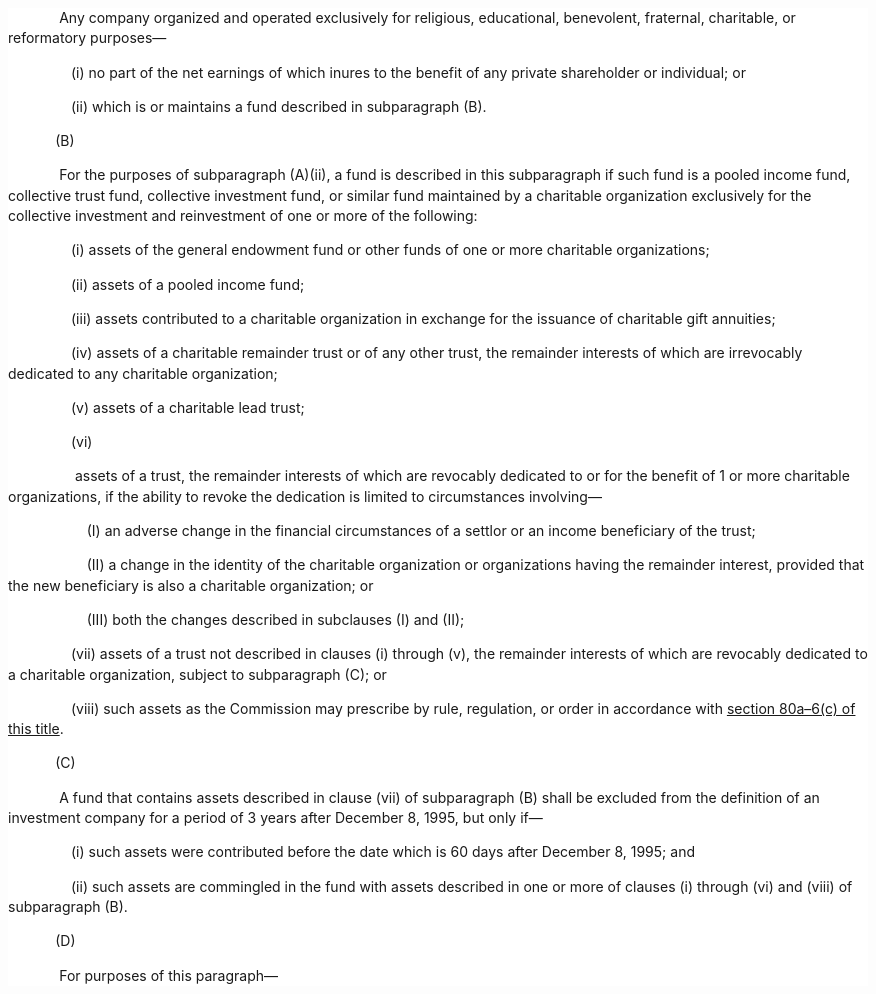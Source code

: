              Any company organized and operated exclusively for religious, educational, benevolent, fraternal, charitable, or reformatory purposes—

                (i) no part of the net earnings of which inures to the benefit of any private shareholder or individual; or

                (ii) which is or maintains a fund described in subparagraph (B).

            (B)

             For the purposes of subparagraph (A)(ii), a fund is described in this subparagraph if such fund is a pooled income fund, collective trust fund, collective investment fund, or similar fund maintained by a charitable organization exclusively for the collective investment and reinvestment of one or more of the following:

                (i) assets of the general endowment fund or other funds of one or more charitable organizations;

                (ii) assets of a pooled income fund;

                (iii) assets contributed to a charitable organization in exchange for the issuance of charitable gift annuities;

                (iv) assets of a charitable remainder trust or of any other trust, the remainder interests of which are irrevocably dedicated to any charitable organization;

                (v) assets of a charitable lead trust;

                (vi)

                 assets of a trust, the remainder interests of which are revocably dedicated to or for the benefit of 1 or more charitable organizations, if the ability to revoke the dedication is limited to circumstances involving—

                    (I) an adverse change in the financial circumstances of a settlor or an income beneficiary of the trust;

                    (II) a change in the identity of the charitable organization or organizations having the remainder interest, provided that the new beneficiary is also a charitable organization; or

                    (III) both the changes described in subclauses (I) and (II);

                (vii) assets of a trust not described in clauses (i) through (v), the remainder interests of which are revocably dedicated to a charitable organization, subject to subparagraph (C); or

                (viii) such assets as the Commission may prescribe by rule, regulation, or order in accordance with [section 80a–6(c) of this title][/us/usc/t15/s80a–6/c].

            (C)

             A fund that contains assets described in clause (vii) of subparagraph (B) shall be excluded from the definition of an investment company for a period of 3 years after December 8, 1995, but only if—

                (i) such assets were contributed before the date which is 60 days after December 8, 1995; and

                (ii) such assets are commingled in the fund with assets described in one or more of clauses (i) through (vi) and (viii) of subparagraph (B).

            (D)

             For purposes of this paragraph—


[/us/usc/t15/s80a–12/d/1]: https://publicdocs.github.io/go/links?ns=uslm&ref=%2Fus%2Fusc%2Ft15%2Fs80a%E2%80%9312%2Fd%2F1
[/us/usc/t15/s80a–12/d/1]: https://publicdocs.github.io/go/links?ns=uslm&ref=%2Fus%2Fusc%2Ft15%2Fs80a%E2%80%9312%2Fd%2F1
[/us/pl/111/203/s986/c/2]: https://publicdocs.github.io/go/links?ns=uslm&ref=%2Fus%2Fpl%2F111%2F203%2Fs986%2Fc%2F2
[/us/stat/124/1936]: https://publicdocs.github.io/go/links?ns=uslm&ref=%2Fus%2Fstat%2F124%2F1936
[/us/usc/t15/s80a–6/c]: https://publicdocs.github.io/go/links?ns=uslm&ref=%2Fus%2Fusc%2Ft15%2Fs80a%E2%80%936%2Fc
[/us/usc/t26/s642/c/5]: https://publicdocs.github.io/go/links?ns=uslm&ref=%2Fus%2Fusc%2Ft26%2Fs642%2Fc%2F5
[/us/usc/t26/s501/c/3]: https://publicdocs.github.io/go/links?ns=uslm&ref=%2Fus%2Fusc%2Ft26%2Fs501%2Fc%2F3
[/us/usc/t26/s664/d]: https://publicdocs.github.io/go/links?ns=uslm&ref=%2Fus%2Fusc%2Ft26%2Fs664%2Fd
[/us/usc/t26/s501/m/5]: https://publicdocs.github.io/go/links?ns=uslm&ref=%2Fus%2Fusc%2Ft26%2Fs501%2Fm%2F5
[/us/usc/t26/s401]: https://publicdocs.github.io/go/links?ns=uslm&ref=%2Fus%2Fusc%2Ft26%2Fs401
[/us/usc/t15/s77c/a/2/C]: https://publicdocs.github.io/go/links?ns=uslm&ref=%2Fus%2Fusc%2Ft15%2Fs77c%2Fa%2F2%2FC
[/us/usc/t26/s401]: https://publicdocs.github.io/go/links?ns=uslm&ref=%2Fus%2Fusc%2Ft26%2Fs401
[/us/usc/t26/s404/a/2]: https://publicdocs.github.io/go/links?ns=uslm&ref=%2Fus%2Fusc%2Ft26%2Fs404%2Fa%2F2
[/us/usc/t15/s77e]: https://publicdocs.github.io/go/links?ns=uslm&ref=%2Fus%2Fusc%2Ft15%2Fs77e
[/us/usc/t15/s77c/a/2/C]: https://publicdocs.github.io/go/links?ns=uslm&ref=%2Fus%2Fusc%2Ft15%2Fs77c%2Fa%2F2%2FC
[/us/usc/t26/s414/e]: https://publicdocs.github.io/go/links?ns=uslm&ref=%2Fus%2Fusc%2Ft26%2Fs414%2Fe
[/us/usc/t26/s414/e]: https://publicdocs.github.io/go/links?ns=uslm&ref=%2Fus%2Fusc%2Ft26%2Fs414%2Fe
[/us/act/1940-08-22/ch686]: https://publicdocs.github.io/go/links?ns=uslm&ref=%2Fus%2Fact%2F1940-08-22%2Fch686
[/us/stat/54/797]: https://publicdocs.github.io/go/links?ns=uslm&ref=%2Fus%2Fstat%2F54%2F797
[/us/act/1942-10-21/ch619]: https://publicdocs.github.io/go/links?ns=uslm&ref=%2Fus%2Fact%2F1942-10-21%2Fch619
[/us/stat/56/867]: https://publicdocs.github.io/go/links?ns=uslm&ref=%2Fus%2Fstat%2F56%2F867
[/us/pl/89/485/s13/i]: https://publicdocs.github.io/go/links?ns=uslm&ref=%2Fus%2Fpl%2F89%2F485%2Fs13%2Fi
[/us/stat/80/243]: https://publicdocs.github.io/go/links?ns=uslm&ref=%2Fus%2Fstat%2F80%2F243
[/us/pl/91/547/s3/a]: https://publicdocs.github.io/go/links?ns=uslm&ref=%2Fus%2Fpl%2F91%2F547%2Fs3%2Fa
[/us/stat/84/1414]: https://publicdocs.github.io/go/links?ns=uslm&ref=%2Fus%2Fstat%2F84%2F1414
[/us/pl/94/210/s308/c]: https://publicdocs.github.io/go/links?ns=uslm&ref=%2Fus%2Fpl%2F94%2F210%2Fs308%2Fc
[/us/stat/90/57]: https://publicdocs.github.io/go/links?ns=uslm&ref=%2Fus%2Fstat%2F90%2F57
[/us/pl/96/477/s102]: https://publicdocs.github.io/go/links?ns=uslm&ref=%2Fus%2Fpl%2F96%2F477%2Fs102
[/us/stat/94/2276]: https://publicdocs.github.io/go/links?ns=uslm&ref=%2Fus%2Fstat%2F94%2F2276
[/us/pl/100/181]: https://publicdocs.github.io/go/links?ns=uslm&ref=%2Fus%2Fpl%2F100%2F181
[/us/stat/101/1260]: https://publicdocs.github.io/go/links?ns=uslm&ref=%2Fus%2Fstat%2F101%2F1260
[/us/pl/104/62/s2/a]: https://publicdocs.github.io/go/links?ns=uslm&ref=%2Fus%2Fpl%2F104%2F62%2Fs2%2Fa
[/us/stat/109/682]: https://publicdocs.github.io/go/links?ns=uslm&ref=%2Fus%2Fstat%2F109%2F682
[/us/pl/104/290/s209/a]: https://publicdocs.github.io/go/links?ns=uslm&ref=%2Fus%2Fpl%2F104%2F290%2Fs209%2Fa
[/us/stat/110/3432]: https://publicdocs.github.io/go/links?ns=uslm&ref=%2Fus%2Fstat%2F110%2F3432
[/us/pl/105/353/s301/c/2]: https://publicdocs.github.io/go/links?ns=uslm&ref=%2Fus%2Fpl%2F105%2F353%2Fs301%2Fc%2F2
[/us/stat/112/3236]: https://publicdocs.github.io/go/links?ns=uslm&ref=%2Fus%2Fstat%2F112%2F3236
[/us/pl/106/102/s221/c]: https://publicdocs.github.io/go/links?ns=uslm&ref=%2Fus%2Fpl%2F106%2F102%2Fs221%2Fc
[/us/stat/113/1401]: https://publicdocs.github.io/go/links?ns=uslm&ref=%2Fus%2Fstat%2F113%2F1401
[/us/pl/108/359/s1/a]: https://publicdocs.github.io/go/links?ns=uslm&ref=%2Fus%2Fpl%2F108%2F359%2Fs1%2Fa
[/us/stat/118/1666]: https://publicdocs.github.io/go/links?ns=uslm&ref=%2Fus%2Fstat%2F118%2F1666
[/us/pl/111/203/s986/c/2]: https://publicdocs.github.io/go/links?ns=uslm&ref=%2Fus%2Fpl%2F111%2F203%2Fs986%2Fc%2F2
[/us/stat/124/1936]: https://publicdocs.github.io/go/links?ns=uslm&ref=%2Fus%2Fstat%2F124%2F1936
[/us/pl/111/203]: https://publicdocs.github.io/go/links?ns=uslm&ref=%2Fus%2Fpl%2F111%2F203
[/us/pl/108/359]: https://publicdocs.github.io/go/links?ns=uslm&ref=%2Fus%2Fpl%2F108%2F359
[/us/pl/106/102]: https://publicdocs.github.io/go/links?ns=uslm&ref=%2Fus%2Fpl%2F106%2F102
[/us/pl/105/353]: https://publicdocs.github.io/go/links?ns=uslm&ref=%2Fus%2Fpl%2F105%2F353
[/us/pl/104/290/s209/c/1]: https://publicdocs.github.io/go/links?ns=uslm&ref=%2Fus%2Fpl%2F104%2F290%2Fs209%2Fc%2F1
[/us/pl/104/290/s209/c/6]: https://publicdocs.github.io/go/links?ns=uslm&ref=%2Fus%2Fpl%2F104%2F290%2Fs209%2Fc%2F6
[/us/pl/104/290/s209/a/1]: https://publicdocs.github.io/go/links?ns=uslm&ref=%2Fus%2Fpl%2F104%2F290%2Fs209%2Fa%2F1
[/us/usc/t15/s80a–12/d/1]: https://publicdocs.github.io/go/links?ns=uslm&ref=%2Fus%2Fusc%2Ft15%2Fs80a%E2%80%9312%2Fd%2F1
[/us/pl/104/290/s209/a/2]: https://publicdocs.github.io/go/links?ns=uslm&ref=%2Fus%2Fpl%2F104%2F290%2Fs209%2Fa%2F2
[/us/usc/t15/s80a–12/d/1]: https://publicdocs.github.io/go/links?ns=uslm&ref=%2Fus%2Fusc%2Ft15%2Fs80a%E2%80%9312%2Fd%2F1
[/us/pl/104/290/s209/a/3]: https://publicdocs.github.io/go/links?ns=uslm&ref=%2Fus%2Fpl%2F104%2F290%2Fs209%2Fa%2F3
[/us/pl/104/290/s209/a/4]: https://publicdocs.github.io/go/links?ns=uslm&ref=%2Fus%2Fpl%2F104%2F290%2Fs209%2Fa%2F4
[/us/pl/104/290/s508/a]: https://publicdocs.github.io/go/links?ns=uslm&ref=%2Fus%2Fpl%2F104%2F290%2Fs508%2Fa
[/us/pl/104/62]: https://publicdocs.github.io/go/links?ns=uslm&ref=%2Fus%2Fpl%2F104%2F62
[/us/pl/100/181/s604]: https://publicdocs.github.io/go/links?ns=uslm&ref=%2Fus%2Fpl%2F100%2F181%2Fs604
[/us/pl/100/181/s605]: https://publicdocs.github.io/go/links?ns=uslm&ref=%2Fus%2Fpl%2F100%2F181%2Fs605
[/us/usc/t49/s314]: https://publicdocs.github.io/go/links?ns=uslm&ref=%2Fus%2Fusc%2Ft49%2Fs314
[/us/usc/t49/s314]: https://publicdocs.github.io/go/links?ns=uslm&ref=%2Fus%2Fusc%2Ft49%2Fs314
[/us/pl/100/181/s606/1]: https://publicdocs.github.io/go/links?ns=uslm&ref=%2Fus%2Fpl%2F100%2F181%2Fs606%2F1
[/us/pl/100/181/s606/2]: https://publicdocs.github.io/go/links?ns=uslm&ref=%2Fus%2Fpl%2F100%2F181%2Fs606%2F2
[/us/pl/96/477/s102]: https://publicdocs.github.io/go/links?ns=uslm&ref=%2Fus%2Fpl%2F96%2F477%2Fs102
[/us/usc/t15/s80a–12/d/1]: https://publicdocs.github.io/go/links?ns=uslm&ref=%2Fus%2Fusc%2Ft15%2Fs80a%E2%80%9312%2Fd%2F1
[/us/pl/96/477/s703]: https://publicdocs.github.io/go/links?ns=uslm&ref=%2Fus%2Fpl%2F96%2F477%2Fs703
[/us/usc/t15/s77c/a/2/C]: https://publicdocs.github.io/go/links?ns=uslm&ref=%2Fus%2Fusc%2Ft15%2Fs77c%2Fa%2F2%2FC
[/us/pl/94/210]: https://publicdocs.github.io/go/links?ns=uslm&ref=%2Fus%2Fpl%2F94%2F210
[/us/usc/t49/s314]: https://publicdocs.github.io/go/links?ns=uslm&ref=%2Fus%2Fusc%2Ft49%2Fs314
[/us/usc/t49/s314]: https://publicdocs.github.io/go/links?ns=uslm&ref=%2Fus%2Fusc%2Ft49%2Fs314
[/us/pl/91/547/s3/a]: https://publicdocs.github.io/go/links?ns=uslm&ref=%2Fus%2Fpl%2F91%2F547%2Fs3%2Fa
[/us/pl/91/547/s3/b/1]: https://publicdocs.github.io/go/links?ns=uslm&ref=%2Fus%2Fpl%2F91%2F547%2Fs3%2Fb%2F1
[/us/pl/91/547/s3/b/2]: https://publicdocs.github.io/go/links?ns=uslm&ref=%2Fus%2Fpl%2F91%2F547%2Fs3%2Fb%2F2
[/us/pl/91/547/s3/b/2]: https://publicdocs.github.io/go/links?ns=uslm&ref=%2Fus%2Fpl%2F91%2F547%2Fs3%2Fb%2F2
[/us/pl/91/547/s3/b/2]: https://publicdocs.github.io/go/links?ns=uslm&ref=%2Fus%2Fpl%2F91%2F547%2Fs3%2Fb%2F2
[/us/pl/91/547/s3/b/2]: https://publicdocs.github.io/go/links?ns=uslm&ref=%2Fus%2Fpl%2F91%2F547%2Fs3%2Fb%2F2
[/us/pl/91/547/s3/b/2]: https://publicdocs.github.io/go/links?ns=uslm&ref=%2Fus%2Fpl%2F91%2F547%2Fs3%2Fb%2F2
[/us/pl/91/547/s3/b/2]: https://publicdocs.github.io/go/links?ns=uslm&ref=%2Fus%2Fpl%2F91%2F547%2Fs3%2Fb%2F2
[/us/pl/91/547/s3/b/2]: https://publicdocs.github.io/go/links?ns=uslm&ref=%2Fus%2Fpl%2F91%2F547%2Fs3%2Fb%2F2
[/us/usc/t26/s401]: https://publicdocs.github.io/go/links?ns=uslm&ref=%2Fus%2Fusc%2Ft26%2Fs401
[/us/usc/t26/s165]: https://publicdocs.github.io/go/links?ns=uslm&ref=%2Fus%2Fusc%2Ft26%2Fs165
[/us/pl/91/547/s3/b/2]: https://publicdocs.github.io/go/links?ns=uslm&ref=%2Fus%2Fpl%2F91%2F547%2Fs3%2Fb%2F2
[/us/pl/89/485]: https://publicdocs.github.io/go/links?ns=uslm&ref=%2Fus%2Fpl%2F89%2F485
[/us/pl/111/203]: https://publicdocs.github.io/go/links?ns=uslm&ref=%2Fus%2Fpl%2F111%2F203
[/us/pl/111/203/s4]: https://publicdocs.github.io/go/links?ns=uslm&ref=%2Fus%2Fpl%2F111%2F203%2Fs4
[/us/usc/t12/s5301]: https://publicdocs.github.io/go/links?ns=uslm&ref=%2Fus%2Fusc%2Ft12%2Fs5301
[/us/pl/106/102]: https://publicdocs.github.io/go/links?ns=uslm&ref=%2Fus%2Fpl%2F106%2F102
[/us/pl/106/102/s225]: https://publicdocs.github.io/go/links?ns=uslm&ref=%2Fus%2Fpl%2F106%2F102%2Fs225
[/us/usc/t15/s77c]: https://publicdocs.github.io/go/links?ns=uslm&ref=%2Fus%2Fusc%2Ft15%2Fs77c
[/us/pl/104/290/s209]: https://publicdocs.github.io/go/links?ns=uslm&ref=%2Fus%2Fpl%2F104%2F290%2Fs209
[/us/pl/104/290/s209/e]: https://publicdocs.github.io/go/links?ns=uslm&ref=%2Fus%2Fpl%2F104%2F290%2Fs209%2Fe
[/us/usc/t15/s80a–2]: https://publicdocs.github.io/go/links?ns=uslm&ref=%2Fus%2Fusc%2Ft15%2Fs80a%E2%80%932
[/us/pl/104/62]: https://publicdocs.github.io/go/links?ns=uslm&ref=%2Fus%2Fpl%2F104%2F62
[/us/pl/104/62]: https://publicdocs.github.io/go/links?ns=uslm&ref=%2Fus%2Fpl%2F104%2F62
[/us/usc/t15/s80a–3a]: https://publicdocs.github.io/go/links?ns=uslm&ref=%2Fus%2Fusc%2Ft15%2Fs80a%E2%80%933a
[/us/pl/104/62/s7]: https://publicdocs.github.io/go/links?ns=uslm&ref=%2Fus%2Fpl%2F104%2F62%2Fs7
[/us/usc/t15/s77c]: https://publicdocs.github.io/go/links?ns=uslm&ref=%2Fus%2Fusc%2Ft15%2Fs77c
[/us/pl/94/210/s308/d/2]: https://publicdocs.github.io/go/links?ns=uslm&ref=%2Fus%2Fpl%2F94%2F210%2Fs308%2Fd%2F2
[/us/stat/90/57]: https://publicdocs.github.io/go/links?ns=uslm&ref=%2Fus%2Fstat%2F90%2F57
[/us/pl/94/555/s220/c]: https://publicdocs.github.io/go/links?ns=uslm&ref=%2Fus%2Fpl%2F94%2F555%2Fs220%2Fc
[/us/stat/90/2629]: https://publicdocs.github.io/go/links?ns=uslm&ref=%2Fus%2Fstat%2F90%2F2629
[/us/usc/t15/s78m]: https://publicdocs.github.io/go/links?ns=uslm&ref=%2Fus%2Fusc%2Ft15%2Fs78m
[/us/pl/91/547]: https://publicdocs.github.io/go/links?ns=uslm&ref=%2Fus%2Fpl%2F91%2F547
[/us/pl/91/547/s30]: https://publicdocs.github.io/go/links?ns=uslm&ref=%2Fus%2Fpl%2F91%2F547%2Fs30
[/us/usc/t15/s80a–52]: https://publicdocs.github.io/go/links?ns=uslm&ref=%2Fus%2Fusc%2Ft15%2Fs80a%E2%80%9352
[/us/act/1942-10-21/ch619]: https://publicdocs.github.io/go/links?ns=uslm&ref=%2Fus%2Fact%2F1942-10-21%2Fch619
[/us/stat/56/866]: https://publicdocs.github.io/go/links?ns=uslm&ref=%2Fus%2Fstat%2F56%2F866
[/us/act/1943-12-17/ch346/s3]: https://publicdocs.github.io/go/links?ns=uslm&ref=%2Fus%2Fact%2F1943-12-17%2Fch346%2Fs3
[/us/stat/57/602]: https://publicdocs.github.io/go/links?ns=uslm&ref=%2Fus%2Fstat%2F57%2F602
[/us/pl/104/290/s209/d/1]: https://publicdocs.github.io/go/links?ns=uslm&ref=%2Fus%2Fpl%2F104%2F290%2Fs209%2Fd%2F1
[/us/stat/110/3435]: https://publicdocs.github.io/go/links?ns=uslm&ref=%2Fus%2Fstat%2F110%2F3435
[/us/usc/t15/s80a–3/c/1/B]: https://publicdocs.github.io/go/links?ns=uslm&ref=%2Fus%2Fusc%2Ft15%2Fs80a%E2%80%933%2Fc%2F1%2FB
[/us/pl/104/290/s209/d/3]: https://publicdocs.github.io/go/links?ns=uslm&ref=%2Fus%2Fpl%2F104%2F290%2Fs209%2Fd%2F3
[/us/stat/110/3436]: https://publicdocs.github.io/go/links?ns=uslm&ref=%2Fus%2Fstat%2F110%2F3436
[/us/usc/t15/s80a–6]: https://publicdocs.github.io/go/links?ns=uslm&ref=%2Fus%2Fusc%2Ft15%2Fs80a%E2%80%936
[/us/usc/t15/s80a–3/c]: https://publicdocs.github.io/go/links?ns=uslm&ref=%2Fus%2Fusc%2Ft15%2Fs80a%E2%80%933%2Fc
[/us/usc/t15/s80a–1]: https://publicdocs.github.io/go/links?ns=uslm&ref=%2Fus%2Fusc%2Ft15%2Fs80a%E2%80%931
[/us/pl/104/290/s209/d/4]: https://publicdocs.github.io/go/links?ns=uslm&ref=%2Fus%2Fpl%2F104%2F290%2Fs209%2Fd%2F4
[/us/stat/110/3436]: https://publicdocs.github.io/go/links?ns=uslm&ref=%2Fus%2Fstat%2F110%2F3436
[/us/usc/t15/s80a–3/c/7/B]: https://publicdocs.github.io/go/links?ns=uslm&ref=%2Fus%2Fusc%2Ft15%2Fs80a%E2%80%933%2Fc%2F7%2FB
[/us/stat/64/1265]: https://publicdocs.github.io/go/links?ns=uslm&ref=%2Fus%2Fstat%2F64%2F1265
[/us/usc/t15/s78d]: https://publicdocs.github.io/go/links?ns=uslm&ref=%2Fus%2Fusc%2Ft15%2Fs78d
[/us/pl/104/290/s508/f]: https://publicdocs.github.io/go/links?ns=uslm&ref=%2Fus%2Fpl%2F104%2F290%2Fs508%2Ff
[/us/stat/110/3448]: https://publicdocs.github.io/go/links?ns=uslm&ref=%2Fus%2Fstat%2F110%2F3448
[/us/usc/t15/s80a–3/c/14]: https://publicdocs.github.io/go/links?ns=uslm&ref=%2Fus%2Fusc%2Ft15%2Fs80a%E2%80%933%2Fc%2F14
[/us/usc/t26/s414/e]: https://publicdocs.github.io/go/links?ns=uslm&ref=%2Fus%2Fusc%2Ft26%2Fs414%2Fe
[/us/usc/t26/s1]: https://publicdocs.github.io/go/links?ns=uslm&ref=%2Fus%2Fusc%2Ft26%2Fs1
[/us/usc/t15/s80a–3/c/14]: https://publicdocs.github.io/go/links?ns=uslm&ref=%2Fus%2Fusc%2Ft15%2Fs80a%E2%80%933%2Fc%2F14